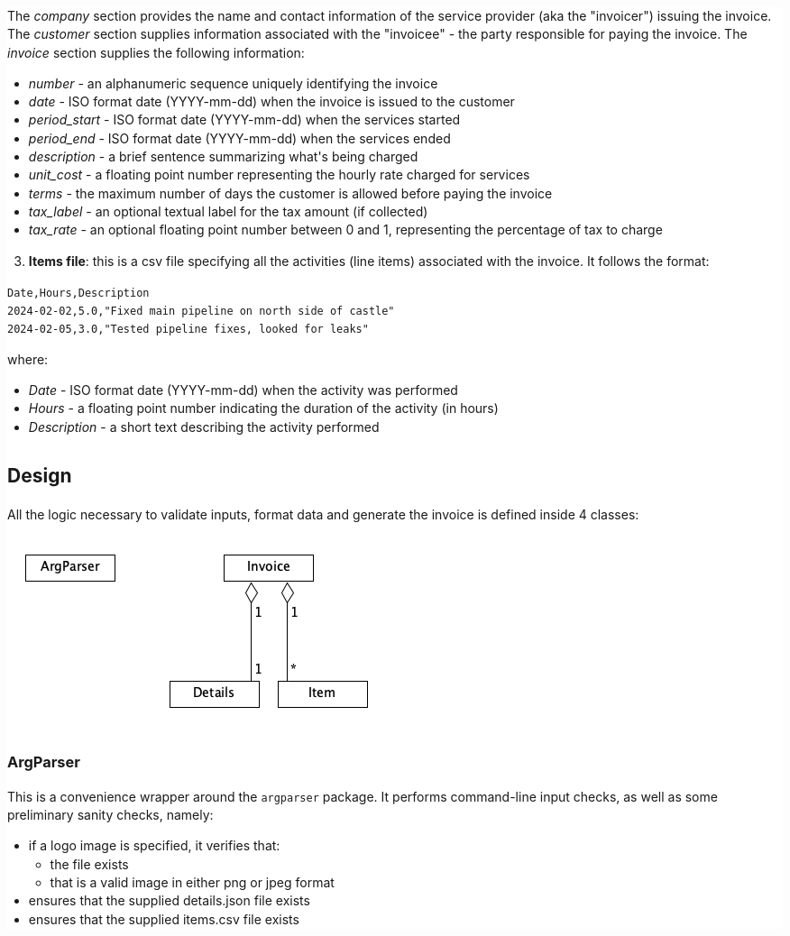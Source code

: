 The _company_ section provides the name and contact information of the service provider (aka the "invoicer") issuing the invoice.  The _customer_ section supplies information associated with the "invoicee" - the party responsible for paying the invoice.  The _invoice_ section supplies the following information:

+ _number_ - an alphanumeric sequence uniquely identifying the invoice
+ _date_ - ISO format date (YYYY-mm-dd) when the invoice is issued to the customer
+ _period_start_ - ISO format date (YYYY-mm-dd) when the services started
+ _period_end_ - ISO format date (YYYY-mm-dd) when the services ended
+ _description_ - a brief sentence summarizing what's being charged
+ _unit_cost_ - a floating point number representing the hourly rate charged for services
+ _terms_ - the maximum number of days the customer is allowed before paying the invoice
+ _tax_label_ - an optional textual label for the tax amount (if collected)
+ _tax_rate_ - an optional floating point number between 0 and 1, representing the percentage of tax to charge
 
3. **Items file**: this is a csv file specifying all the activities (line items) associated with the invoice.  It follows the format:

```
Date,Hours,Description
2024-02-02,5.0,"Fixed main pipeline on north side of castle"
2024-02-05,3.0,"Tested pipeline fixes, looked for leaks"
```
where:
+ _Date_ - ISO format date (YYYY-mm-dd) when the activity was performed
+ _Hours_ - a floating point number indicating the duration of the activity (in hours)
+ _Description_ - a short text describing the activity performed

## Design

All the logic necessary to validate inputs, format data and generate the invoice is defined inside 4 classes:

![Invoicer class diagram](images/classes.png)

### ArgParser
This is a convenience wrapper around the `argparser` package.  It performs command-line input checks, as well as some preliminary sanity checks, namely:

+ if a logo image is specified, it verifies that:
  - the file exists
  - that is a valid image in either png or jpeg format
+ ensures that the supplied details.json file exists
+ ensures that the supplied items.csv file exists
